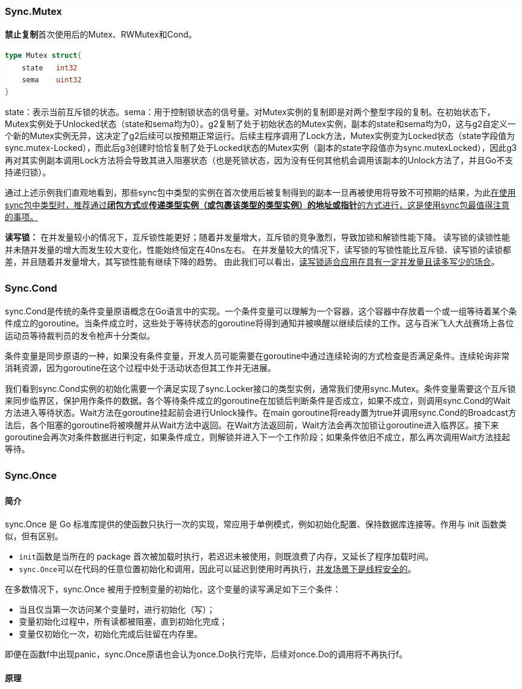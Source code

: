 ### Sync.Mutex

**禁止复制**首次使用后的Mutex、RWMutex和Cond。

```go
type Mutex struct{
    state	int32
    sema	uint32
}
```

state：表示当前互斥锁的状态。sema：用于控制锁状态的信号量。对Mutex实例的复制即是对两个整型字段的复制。在初始状态下，Mutex实例处于Unlocked状态（state和sema均为0）。g2复制了处于初始状态的Mutex实例，副本的state和sema均为0，这与g2自定义一个新的Mutex实例无异，这决定了g2后续可以按预期正常运行。后续主程序调用了Lock方法，Mutex实例变为Locked状态（state字段值为sync.mutex-Locked），而此后g3创建时恰恰复制了处于Locked状态的Mutex实例（副本的state字段值亦为sync.mutexLocked），因此g3再对其实例副本调用Lock方法将会导致其进入阻塞状态（也是死锁状态，因为没有任何其他机会调用该副本的Unlock方法了，并且Go不支持递归锁）。

通过上述示例我们直观地看到，那些sync包中类型的实例在首次使用后被复制得到的副本一旦再被使用将导致不可预期的结果，为此<u>在使用sync包中类型时，推荐通过**闭包方式**或**传递类型实例（或包裹该类型的类型实例）的地址或指针**的方式进行，这是使用sync包最值得注意的事项。</u>

**读写锁：**
在并发量较小的情况下，互斥锁性能更好；随着并发量增大，互斥锁的竞争激烈，导致加锁和解锁性能下降。
读写锁的读锁性能并未随并发量的增大而发生较大变化，性能始终恒定在40ns左右。
在并发量较大的情况下，读写锁的写锁性能比互斥锁、读写锁的读锁都差，并且随着并发量增大，其写锁性能有继续下降的趋势。
由此我们可以看出，<u>读写锁适合应用在具有一定并发量且读多写少的场合</u>。

### Sync.Cond

sync.Cond是传统的条件变量原语概念在Go语言中的实现。一个条件变量可以理解为一个容器，这个容器中存放着一个或一组等待着某个条件成立的goroutine。当条件成立时，这些处于等待状态的goroutine将得到通知并被唤醒以继续后续的工作。这与百米飞人大战赛场上各位运动员等待裁判员的发令枪声十分类似。

条件变量是同步原语的一种，如果没有条件变量，开发人员可能需要在goroutine中通过连续轮询的方式检查是否满足条件。连续轮询非常消耗资源，因为goroutine在这个过程中处于活动状态但其工作并无进展。

我们看到sync.Cond实例的初始化需要一个满足实现了sync.Locker接口的类型实例，通常我们使用sync.Mutex。条件变量需要这个互斥锁来同步临界区，保护用作条件的数据。各个等待条件成立的goroutine在加锁后判断条件是否成立，如果不成立，则调用sync.Cond的Wait方法进入等待状态。Wait方法在goroutine挂起前会进行Unlock操作。在main goroutine将ready置为true并调用sync.Cond的Broadcast方法后，各个阻塞的goroutine将被唤醒并从Wait方法中返回。在Wait方法返回前，Wait方法会再次加锁让goroutine进入临界区。接下来goroutine会再次对条件数据进行判定，如果条件成立，则解锁并进入下一个工作阶段；如果条件依旧不成立，那么再次调用Wait方法挂起等待。

### Sync.Once

#### 简介

sync.Once 是 Go 标准库提供的使函数只执行一次的实现，常应用于单例模式，例如初始化配置、保持数据库连接等。作用与 init 函数类似，但有区别。

- `init`函数是当所在的 package 首次被加载时执行，若迟迟未被使用，则既浪费了内存，又延长了程序加载时间。
- `sync.Once`可以在代码的任意位置初始化和调用，因此可以延迟到使用时再执行，<u>并发场景下是线程安全的</u>。

在多数情况下，sync.Once 被用于控制变量的初始化，这个变量的读写满足如下三个条件：

- 当且仅当第一次访问某个变量时，进行初始化（写）；
- 变量初始化过程中，所有读都被阻塞，直到初始化完成；
- 变量仅初始化一次，初始化完成后驻留在内存里。

即便在函数f中出现panic，sync.Once原语也会认为once.Do执行完毕，后续对once.Do的调用将不再执行f。

#### 原理
